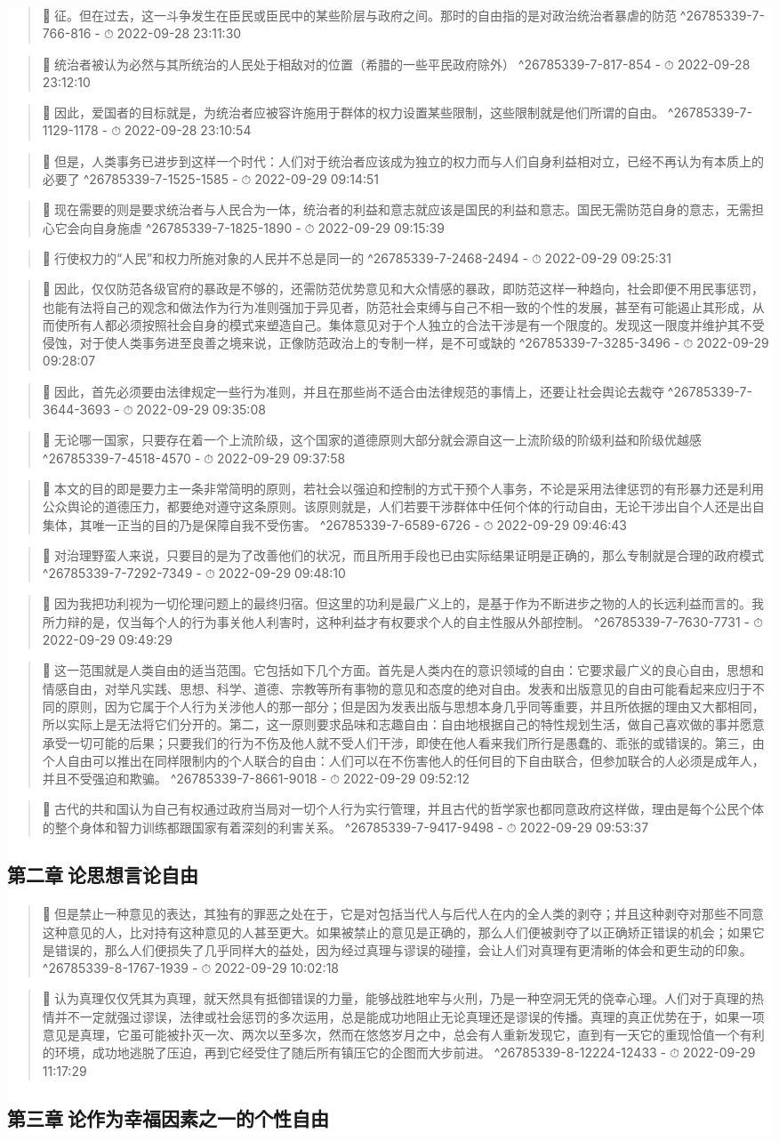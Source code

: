 > 📌 征。但在过去，这一斗争发生在臣民或臣民中的某些阶层与政府之间。那时的自由指的是对政治统治者暴虐的防范 ^26785339-7-766-816
    - ⏱ 2022-09-28 23:11:30 

> 📌 统治者被认为必然与其所统治的人民处于相敌对的位置（希腊的一些平民政府除外） ^26785339-7-817-854
    - ⏱ 2022-09-28 23:12:10 

> 📌 因此，爱国者的目标就是，为统治者应被容许施用于群体的权力设置某些限制，这些限制就是他们所谓的自由。 ^26785339-7-1129-1178
    - ⏱ 2022-09-28 23:10:54 

> 📌 但是，人类事务已进步到这样一个时代：人们对于统治者应该成为独立的权力而与人们自身利益相对立，已经不再认为有本质上的必要了 ^26785339-7-1525-1585
    - ⏱ 2022-09-29 09:14:51 

> 📌 现在需要的则是要求统治者与人民合为一体，统治者的利益和意志就应该是国民的利益和意志。国民无需防范自身的意志，无需担心它会向自身施虐 ^26785339-7-1825-1890
    - ⏱ 2022-09-29 09:15:39 

> 📌 行使权力的“人民”和权力所施对象的人民并不总是同一的 ^26785339-7-2468-2494
    - ⏱ 2022-09-29 09:25:31 

> 📌 因此，仅仅防范各级官府的暴政是不够的，还需防范优势意见和大众情感的暴政，即防范这样一种趋向，社会即便不用民事惩罚，也能有法将自己的观念和做法作为行为准则强加于异见者，防范社会束缚与自己不相一致的个性的发展，甚至有可能遏止其形成，从而使所有人都必须按照社会自身的模式来塑造自己。集体意见对于个人独立的合法干涉是有一个限度的。发现这一限度并维护其不受侵蚀，对于使人类事务进至良善之境来说，正像防范政治上的专制一样，是不可或缺的 ^26785339-7-3285-3496
    - ⏱ 2022-09-29 09:28:07 

> 📌 因此，首先必须要由法律规定一些行为准则，并且在那些尚不适合由法律规范的事情上，还要让社会舆论去裁夺 ^26785339-7-3644-3693
    - ⏱ 2022-09-29 09:35:08 

> 📌 无论哪一国家，只要存在着一个上流阶级，这个国家的道德原则大部分就会源自这一上流阶级的阶级利益和阶级优越感 ^26785339-7-4518-4570
    - ⏱ 2022-09-29 09:37:58 

> 📌 本文的目的即是要力主一条非常简明的原则，若社会以强迫和控制的方式干预个人事务，不论是采用法律惩罚的有形暴力还是利用公众舆论的道德压力，都要绝对遵守这条原则。该原则就是，人们若要干涉群体中任何个体的行动自由，无论干涉出自个人还是出自集体，其唯一正当的目的乃是保障自我不受伤害。 ^26785339-7-6589-6726
    - ⏱ 2022-09-29 09:46:43 

> 📌 对治理野蛮人来说，只要目的是为了改善他们的状况，而且所用手段也已由实际结果证明是正确的，那么专制就是合理的政府模式 ^26785339-7-7292-7349
    - ⏱ 2022-09-29 09:48:10 

> 📌 因为我把功利视为一切伦理问题上的最终归宿。但这里的功利是最广义上的，是基于作为不断进步之物的人的长远利益而言的。我所力辩的是，仅当每个人的行为事关他人利害时，这种利益才有权要求个人的自主性服从外部控制。 ^26785339-7-7630-7731
    - ⏱ 2022-09-29 09:49:29 

> 📌 这一范围就是人类自由的适当范围。它包括如下几个方面。首先是人类内在的意识领域的自由：它要求最广义的良心自由，思想和情感自由，对举凡实践、思想、科学、道德、宗教等所有事物的意见和态度的绝对自由。发表和出版意见的自由可能看起来应归于不同的原则，因为它属于个人行为关涉他人的那一部分；但是因为发表出版与思想本身几乎同等重要，并且所依据的理由又大都相同，所以实际上是无法将它们分开的。第二，这一原则要求品味和志趣自由：自由地根据自己的特性规划生活，做自己喜欢做的事并愿意承受一切可能的后果；只要我们的行为不伤及他人就不受人们干涉，即使在他人看来我们所行是愚蠢的、乖张的或错误的。第三，由个人自由可以推出在同样限制内的个人联合的自由：人们可以在不伤害他人的任何目的下自由联合，但参加联合的人必须是成年人，并且不受强迫和欺骗。 ^26785339-7-8661-9018
    - ⏱ 2022-09-29 09:52:12 

> 📌 古代的共和国认为自己有权通过政府当局对一切个人行为实行管理，并且古代的哲学家也都同意政府这样做，理由是每个公民个体的整个身体和智力训练都跟国家有着深刻的利害关系。 ^26785339-7-9417-9498
    - ⏱ 2022-09-29 09:53:37 
## 第二章 论思想言论自由


> 📌 但是禁止一种意见的表达，其独有的罪恶之处在于，它是对包括当代人与后代人在内的全人类的剥夺；并且这种剥夺对那些不同意这种意见的人，比对持有这种意见的人甚至更大。如果被禁止的意见是正确的，那么人们便被剥夺了以正确矫正错误的机会；如果它是错误的，那么人们便损失了几乎同样大的益处，因为经过真理与谬误的碰撞，会让人们对真理有更清晰的体会和更生动的印象。 ^26785339-8-1767-1939
    - ⏱ 2022-09-29 10:02:18 

> 📌 认为真理仅仅凭其为真理，就天然具有抵御错误的力量，能够战胜地牢与火刑，乃是一种空洞无凭的侥幸心理。人们对于真理的热情并不一定就强过谬误，法律或社会惩罚的多次运用，总是能成功地阻止无论真理还是谬误的传播。真理的真正优势在于，如果一项意见是真理，它虽可能被扑灭一次、两次以至多次，然而在悠悠岁月之中，总会有人重新发现它，直到有一天它的重现恰值一个有利的环境，成功地逃脱了压迫，再到它经受住了随后所有镇压它的企图而大步前进。 ^26785339-8-12224-12433
    - ⏱ 2022-09-29 11:17:29 
## 第三章 论作为幸福因素之一的个性自由
